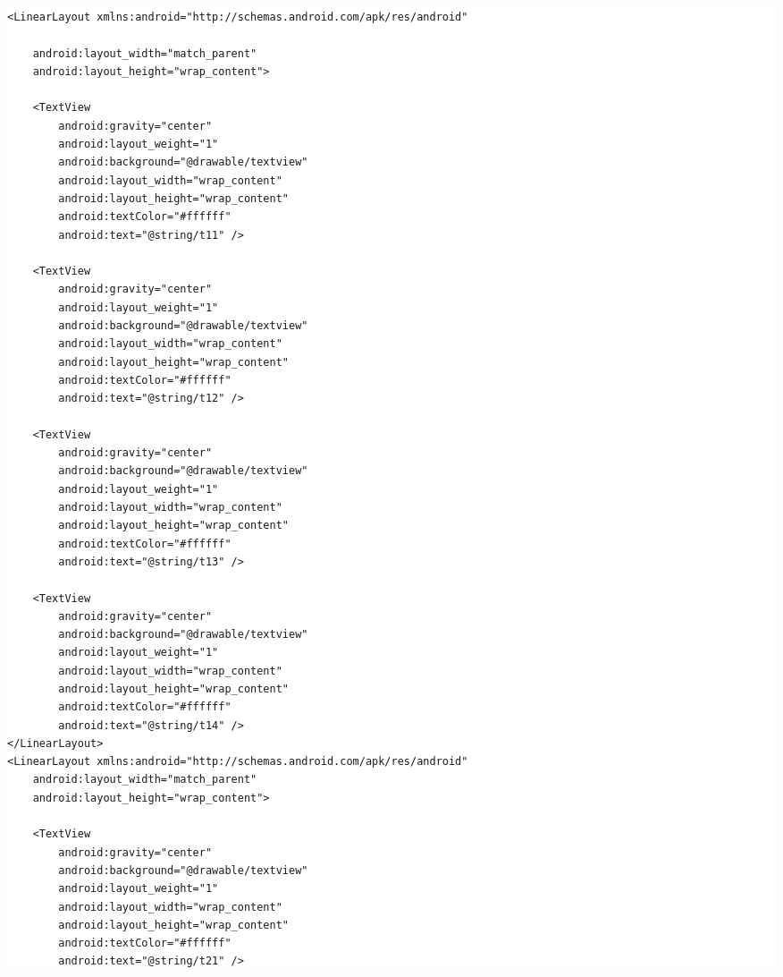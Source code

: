     <LinearLayout xmlns:android="http://schemas.android.com/apk/res/android"
    
        android:layout_width="match_parent"
        android:layout_height="wrap_content">

        <TextView
            android:gravity="center"
            android:layout_weight="1"
            android:background="@drawable/textview"
            android:layout_width="wrap_content"
            android:layout_height="wrap_content"
            android:textColor="#ffffff"
            android:text="@string/t11" />

        <TextView
            android:gravity="center"
            android:layout_weight="1"
            android:background="@drawable/textview"
            android:layout_width="wrap_content"
            android:layout_height="wrap_content"
            android:textColor="#ffffff"
            android:text="@string/t12" />

        <TextView
            android:gravity="center"
            android:background="@drawable/textview"
            android:layout_weight="1"
            android:layout_width="wrap_content"
            android:layout_height="wrap_content"
            android:textColor="#ffffff"
            android:text="@string/t13" />

        <TextView
            android:gravity="center"
            android:background="@drawable/textview"
            android:layout_weight="1"
            android:layout_width="wrap_content"
            android:layout_height="wrap_content"
            android:textColor="#ffffff"
            android:text="@string/t14" />
    </LinearLayout>
    <LinearLayout xmlns:android="http://schemas.android.com/apk/res/android"
        android:layout_width="match_parent"
        android:layout_height="wrap_content">

        <TextView
            android:gravity="center"
            android:background="@drawable/textview"
            android:layout_weight="1"
            android:layout_width="wrap_content"
            android:layout_height="wrap_content"
            android:textColor="#ffffff"
            android:text="@string/t21" />
